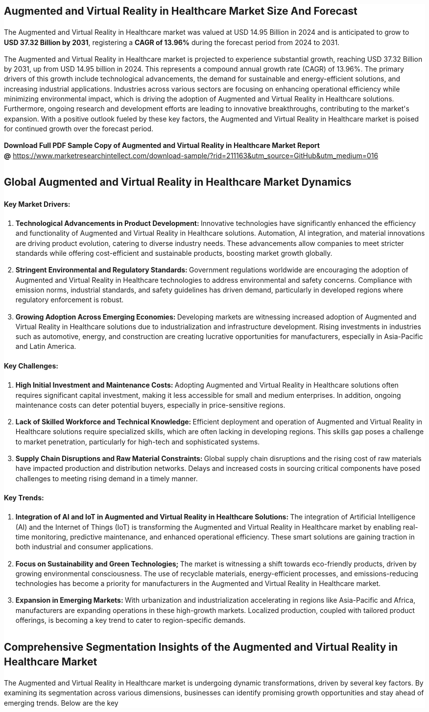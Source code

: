 <h2>Augmented and Virtual Reality in Healthcare Market Size And Forecast</h2><p>The Augmented and Virtual Reality in Healthcare market was valued at USD 14.95 Billion in 2024 and is anticipated to grow to <strong>USD 37.32 Billion by 2031</strong>, registering a <strong>CAGR of 13.96%</strong> during the forecast period from 2024 to 2031.</p><p>The Augmented and Virtual Reality in Healthcare market is projected to experience substantial growth, reaching USD 37.32 Billion by 2031, up from USD 14.95 billion in 2024. This represents a compound annual growth rate (CAGR) of 13.96%. The primary drivers of this growth include technological advancements, the demand for sustainable and energy-efficient solutions, and increasing industrial applications. Industries across various sectors are focusing on enhancing operational efficiency while minimizing environmental impact, which is driving the adoption of Augmented and Virtual Reality in Healthcare solutions. Furthermore, ongoing research and development efforts are leading to innovative breakthroughs, contributing to the market's expansion. With a positive outlook fueled by these key factors, the Augmented and Virtual Reality in Healthcare market is poised for continued growth over the forecast period.</p><p><strong>Download Full PDF Sample Copy of Augmented and Virtual Reality in Healthcare Market Report @</strong>&nbsp;<a href="https://www.marketresearchintellect.com/download-sample/?rid=211163&amp;utm_source=GitHub&amp;utm_medium=016">https://www.marketresearchintellect.com/download-sample/?rid=211163&amp;utm_source=GitHub&amp;utm_medium=016</a></p><h2>Global Augmented and Virtual Reality in Healthcare Market Dynamics</h2><h4><strong>Key Market Drivers:</strong></h4><ol><li><p><strong>Technological Advancements in Product Development:&nbsp;</strong>Innovative technologies have significantly enhanced the efficiency and functionality of Augmented and Virtual Reality in Healthcare solutions. Automation, AI integration, and material innovations are driving product evolution, catering to diverse industry needs. These advancements allow companies to meet stricter standards while offering cost-efficient and sustainable products, boosting market growth globally.</p></li><li><p><strong>Stringent Environmental and Regulatory Standards:&nbsp;</strong>Government regulations worldwide are encouraging the adoption of Augmented and Virtual Reality in Healthcare technologies to address environmental and safety concerns. Compliance with emission norms, industrial standards, and safety guidelines has driven demand, particularly in developed regions where regulatory enforcement is robust.</p></li><li><p><strong>Growing Adoption Across Emerging Economies:&nbsp;</strong>Developing markets are witnessing increased adoption of Augmented and Virtual Reality in Healthcare solutions due to industrialization and infrastructure development. Rising investments in industries such as automotive, energy, and construction are creating lucrative opportunities for manufacturers, especially in Asia-Pacific and Latin America.</p></li></ol><h4><strong>Key Challenges:</strong></h4><ol><li><p><strong>High Initial Investment and Maintenance Costs:&nbsp;</strong>Adopting Augmented and Virtual Reality in Healthcare solutions often requires significant capital investment, making it less accessible for small and medium enterprises. In addition, ongoing maintenance costs can deter potential buyers, especially in price-sensitive regions.</p></li><li><p><strong>Lack of Skilled Workforce and Technical Knowledge:&nbsp;</strong>Efficient deployment and operation of Augmented and Virtual Reality in Healthcare solutions require specialized skills, which are often lacking in developing regions. This skills gap poses a challenge to market penetration, particularly for high-tech and sophisticated systems.</p></li><li><p><strong>Supply Chain Disruptions and Raw Material Constraints:&nbsp;</strong>Global supply chain disruptions and the rising cost of raw materials have impacted production and distribution networks. Delays and increased costs in sourcing critical components have posed challenges to meeting rising demand in a timely manner.</p></li></ol><h4><strong>Key Trends:</strong></h4><ol><li><p><strong>Integration of AI and IoT in Augmented and Virtual Reality in Healthcare Solutions:&nbsp;</strong>The integration of Artificial Intelligence (AI) and the Internet of Things (IoT) is transforming the Augmented and Virtual Reality in Healthcare market by enabling real-time monitoring, predictive maintenance, and enhanced operational efficiency. These smart solutions are gaining traction in both industrial and consumer applications.</p></li><li><p><strong>Focus on Sustainability and Green Technologies;&nbsp;</strong>The market is witnessing a shift towards eco-friendly products, driven by growing environmental consciousness. The use of recyclable materials, energy-efficient processes, and emissions-reducing technologies has become a priority for manufacturers in the Augmented and Virtual Reality in Healthcare market.</p></li><li><p><strong>Expansion in Emerging Markets:&nbsp;</strong>With urbanization and industrialization accelerating in regions like Asia-Pacific and Africa, manufacturers are expanding operations in these high-growth markets. Localized production, coupled with tailored product offerings, is becoming a key trend to cater to region-specific demands.</p></li></ol><div class="article-main__content" data-test-id="publishing-text-block"><h2>Comprehensive Segmentation Insights of the Augmented and Virtual Reality in Healthcare Market</h2><p>The Augmented and Virtual Reality in Healthcare market is undergoing dynamic transformations, driven by several key factors. By examining its segmentation across various dimensions, businesses can identify promising growth opportunities and stay ahead of emerging trends. Below are the key